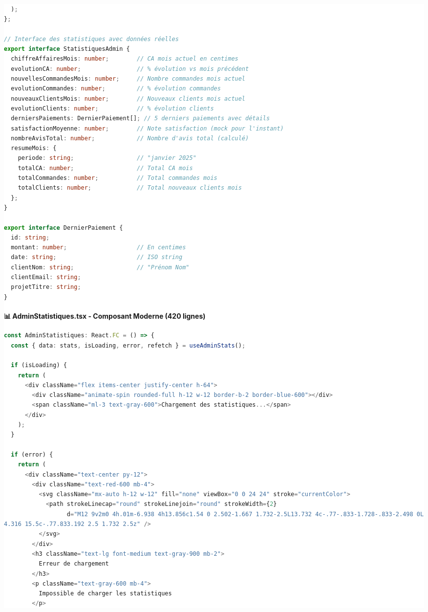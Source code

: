 ```typescript
  );
};

// Interface des statistiques avec données réelles
export interface StatistiquesAdmin {
  chiffreAffairesMois: number;        // CA mois actuel en centimes
  evolutionCA: number;                // % évolution vs mois précédent  
  nouvellesCommandesMois: number;     // Nombre commandes mois actuel
  evolutionCommandes: number;         // % évolution commandes
  nouveauxClientsMois: number;        // Nouveaux clients mois actuel
  evolutionClients: number;           // % évolution clients
  derniersPaiements: DernierPaiement[]; // 5 derniers paiements avec détails
  satisfactionMoyenne: number;        // Note satisfaction (mock pour l'instant)
  nombreAvisTotal: number;            // Nombre d'avis total (calculé)
  resumeMois: {
    periode: string;                  // "janvier 2025"
    totalCA: number;                  // Total CA mois
    totalCommandes: number;           // Total commandes mois
    totalClients: number;             // Total nouveaux clients mois
  };
}

export interface DernierPaiement {
  id: string;
  montant: number;                    // En centimes
  date: string;                       // ISO string
  clientNom: string;                  // "Prénom Nom"
  clientEmail: string;
  projetTitre: string;
}
```

#### **📊 AdminStatistiques.tsx - Composant Moderne (420 lignes)**

```typescript
const AdminStatistiques: React.FC = () => {
  const { data: stats, isLoading, error, refetch } = useAdminStats();

  if (isLoading) {
    return (
      <div className="flex items-center justify-center h-64">
        <div className="animate-spin rounded-full h-12 w-12 border-b-2 border-blue-600"></div>
        <span className="ml-3 text-gray-600">Chargement des statistiques...</span>
      </div>
    );
  }

  if (error) {
    return (
      <div className="text-center py-12">
        <div className="text-red-600 mb-4">
          <svg className="mx-auto h-12 w-12" fill="none" viewBox="0 0 24 24" stroke="currentColor">
            <path strokeLinecap="round" strokeLinejoin="round" strokeWidth={2} 
                  d="M12 9v2m0 4h.01m-6.938 4h13.856c1.54 0 2.502-1.667 1.732-2.5L13.732 4c-.77-.833-1.728-.833-2.498 0L4.316 15.5c-.77.833.192 2.5 1.732 2.5z" />
          </svg>
        </div>
        <h3 className="text-lg font-medium text-gray-900 mb-2">
          Erreur de chargement
        </h3>
        <p className="text-gray-600 mb-4">
          Impossible de charger les statistiques
        </p>
```